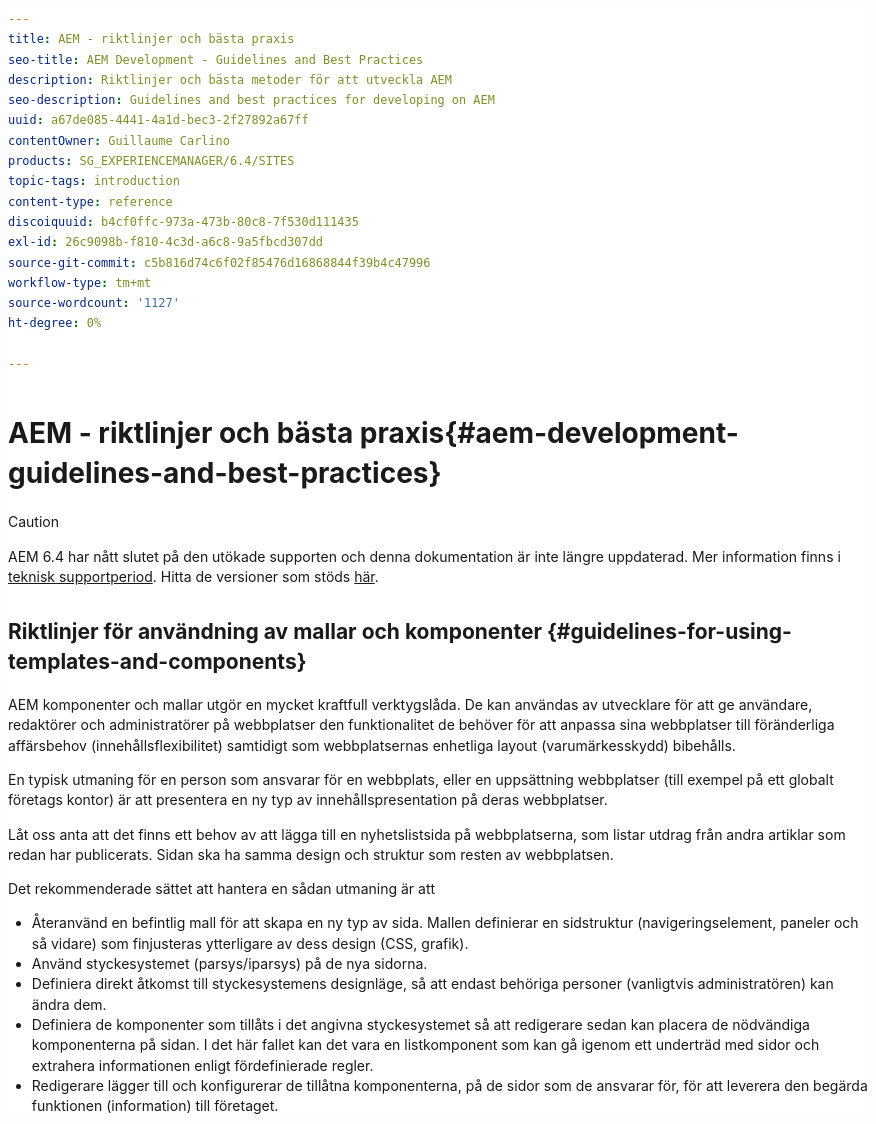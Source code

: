 ```yaml
---
title: AEM - riktlinjer och bästa praxis
seo-title: AEM Development - Guidelines and Best Practices
description: Riktlinjer och bästa metoder för att utveckla AEM
seo-description: Guidelines and best practices for developing on AEM
uuid: a67de085-4441-4a1d-bec3-2f27892a67ff
contentOwner: Guillaume Carlino
products: SG_EXPERIENCEMANAGER/6.4/SITES
topic-tags: introduction
content-type: reference
discoiquuid: b4cf0ffc-973a-473b-80c8-7f530d111435
exl-id: 26c9098b-f810-4c3d-a6c8-9a5fbcd307dd
source-git-commit: c5b816d74c6f02f85476d16868844f39b4c47996
workflow-type: tm+mt
source-wordcount: '1127'
ht-degree: 0%

---
```


# AEM - riktlinjer och bästa praxis{#aem-development-guidelines-and-best-practices}

>[!CAUTION]
>
>AEM 6.4 har nått slutet på den utökade supporten och denna dokumentation är inte längre uppdaterad. Mer information finns i [teknisk supportperiod](https://helpx.adobe.com/support/programs/eol-matrix.html). Hitta de versioner som stöds [här](https://experienceleague.adobe.com/docs/).

## Riktlinjer för användning av mallar och komponenter {#guidelines-for-using-templates-and-components}

AEM komponenter och mallar utgör en mycket kraftfull verktygslåda. De kan användas av utvecklare för att ge användare, redaktörer och administratörer på webbplatser den funktionalitet de behöver för att anpassa sina webbplatser till föränderliga affärsbehov (innehållsflexibilitet) samtidigt som webbplatsernas enhetliga layout (varumärkesskydd) bibehålls.

En typisk utmaning för en person som ansvarar för en webbplats, eller en uppsättning webbplatser (till exempel på ett globalt företags kontor) är att presentera en ny typ av innehållspresentation på deras webbplatser.

Låt oss anta att det finns ett behov av att lägga till en nyhetslistsida på webbplatserna, som listar utdrag från andra artiklar som redan har publicerats. Sidan ska ha samma design och struktur som resten av webbplatsen.

Det rekommenderade sättet att hantera en sådan utmaning är att

* Återanvänd en befintlig mall för att skapa en ny typ av sida. Mallen definierar en sidstruktur (navigeringselement, paneler och så vidare) som finjusteras ytterligare av dess design (CSS, grafik).
* Använd styckesystemet (parsys/iparsys) på de nya sidorna.
* Definiera direkt åtkomst till styckesystemens designläge, så att endast behöriga personer (vanligtvis administratören) kan ändra dem.
* Definiera de komponenter som tillåts i det angivna styckesystemet så att redigerare sedan kan placera de nödvändiga komponenterna på sidan. I det här fallet kan det vara en listkomponent som kan gå igenom ett underträd med sidor och extrahera informationen enligt fördefinierade regler.
* Redigerare lägger till och konfigurerar de tillåtna komponenterna, på de sidor som de ansvarar för, för att leverera den begärda funktionen (information) till företaget.
